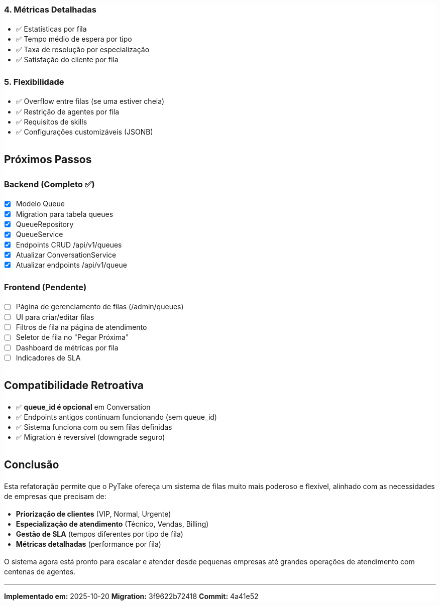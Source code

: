 ### 4. Métricas Detalhadas
- ✅ Estatísticas por fila
- ✅ Tempo médio de espera por tipo
- ✅ Taxa de resolução por especialização
- ✅ Satisfação do cliente por fila

### 5. Flexibilidade
- ✅ Overflow entre filas (se uma estiver cheia)
- ✅ Restrição de agentes por fila
- ✅ Requisitos de skills
- ✅ Configurações customizáveis (JSONB)

## Próximos Passos

### Backend (Completo ✅)
- [x] Modelo Queue
- [x] Migration para tabela queues
- [x] QueueRepository
- [x] QueueService
- [x] Endpoints CRUD /api/v1/queues
- [x] Atualizar ConversationService
- [x] Atualizar endpoints /api/v1/queue

### Frontend (Pendente)
- [ ] Página de gerenciamento de filas (/admin/queues)
- [ ] UI para criar/editar filas
- [ ] Filtros de fila na página de atendimento
- [ ] Seletor de fila no "Pegar Próxima"
- [ ] Dashboard de métricas por fila
- [ ] Indicadores de SLA

## Compatibilidade Retroativa

- ✅ **queue_id é opcional** em Conversation
- ✅ Endpoints antigos continuam funcionando (sem queue_id)
- ✅ Sistema funciona com ou sem filas definidas
- ✅ Migration é reversível (downgrade seguro)

## Conclusão

Esta refatoração permite que o PyTake ofereça um sistema de filas muito mais poderoso e flexível, alinhado com as necessidades de empresas que precisam de:

- **Priorização de clientes** (VIP, Normal, Urgente)
- **Especialização de atendimento** (Técnico, Vendas, Billing)
- **Gestão de SLA** (tempos diferentes por tipo de fila)
- **Métricas detalhadas** (performance por fila)

O sistema agora está pronto para escalar e atender desde pequenas empresas até grandes operações de atendimento com centenas de agentes.

---

**Implementado em:** 2025-10-20
**Migration:** 3f9622b72418
**Commit:** 4a41e52

